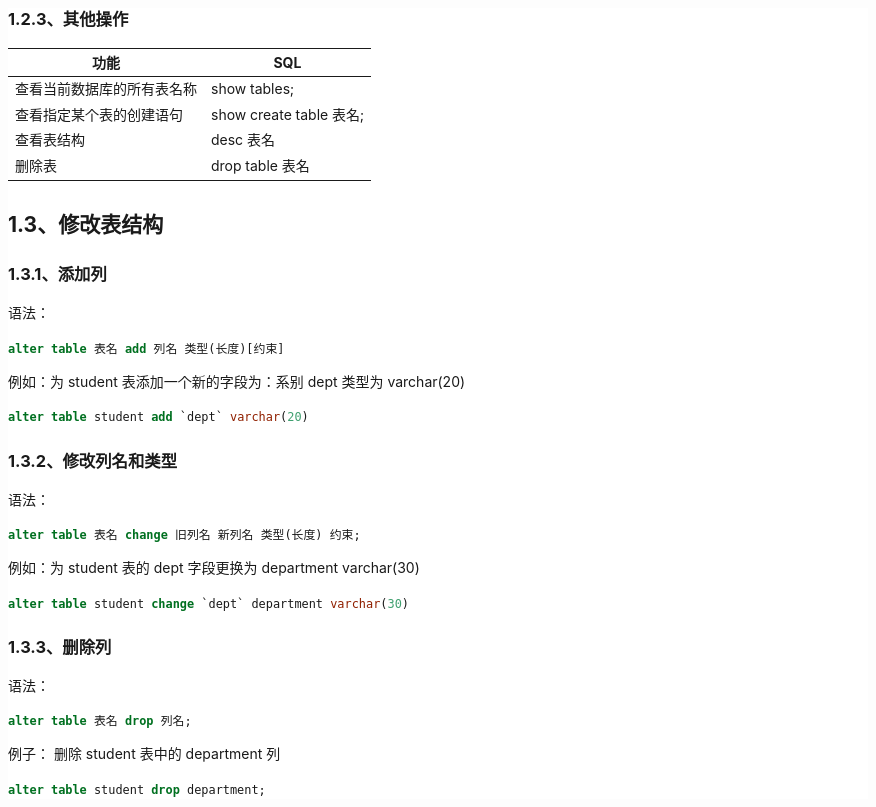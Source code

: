 

### 1.2.3、其他操作

| 功能                       | SQL                     |
| -------------------------- | ----------------------- |
| 查看当前数据库的所有表名称 | show tables;            |
| 查看指定某个表的创建语句   | show create table 表名; |
| 查看表结构                 | desc 表名               |
| 删除表                     | drop table 表名         |





## 1.3、修改表结构

### 1.3.1、添加列

语法：

```sql
alter table 表名 add 列名 类型(长度)[约束]
```

例如：为 student 表添加一个新的字段为：系别 dept 类型为 varchar(20)

```sql
alter table student add `dept` varchar(20)
```



### 1.3.2、修改列名和类型

语法：

```sql
alter table 表名 change 旧列名 新列名 类型(长度) 约束;
```

例如：为 student 表的 dept 字段更换为 department varchar(30)

```sql
alter table student change `dept` department varchar(30)
```

### 1.3.3、删除列

语法：

```sql
alter table 表名 drop 列名;
```

例子： 删除 student 表中的 department 列

```sql
alter table student drop department;
```
